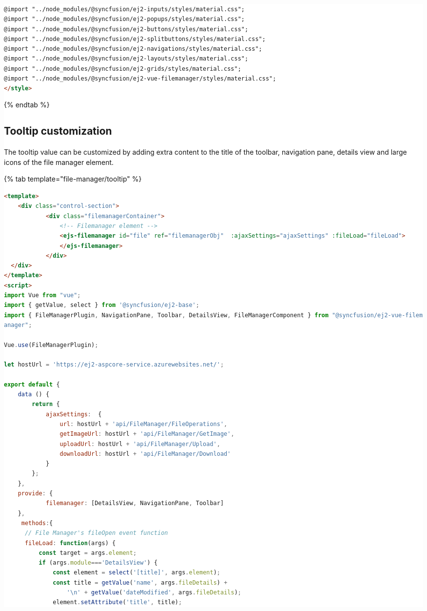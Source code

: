 ```html
@import "../node_modules/@syncfusion/ej2-inputs/styles/material.css";
@import "../node_modules/@syncfusion/ej2-popups/styles/material.css";
@import "../node_modules/@syncfusion/ej2-buttons/styles/material.css";
@import "../node_modules/@syncfusion/ej2-splitbuttons/styles/material.css";
@import "../node_modules/@syncfusion/ej2-navigations/styles/material.css";
@import "../node_modules/@syncfusion/ej2-layouts/styles/material.css";
@import "../node_modules/@syncfusion/ej2-grids/styles/material.css";
@import "../node_modules/@syncfusion/ej2-vue-filemanager/styles/material.css";
</style>
```

{% endtab %}

## Tooltip customization

The tooltip value can be customized by adding extra content to the title of the toolbar, navigation pane, details view and large icons of the file manager element.

{% tab template="file-manager/tooltip" %}

```html
<template>
    <div class="control-section">
            <div class="filemanagerContainer">
                <!-- Filemanager element -->
                <ejs-filemanager id="file" ref="filemanagerObj"  :ajaxSettings="ajaxSettings" :fileLoad="fileLoad">
                </ejs-filemanager>
            </div>
  </div>
</template>
<script>
import Vue from "vue";
import { getValue, select } from '@syncfusion/ej2-base';
import { FileManagerPlugin, NavigationPane, Toolbar, DetailsView, FileManagerComponent } from "@syncfusion/ej2-vue-filemanager";

Vue.use(FileManagerPlugin);

let hostUrl = 'https://ej2-aspcore-service.azurewebsites.net/';

export default {
    data () {
        return {
            ajaxSettings:  {
                url: hostUrl + 'api/FileManager/FileOperations',
                getImageUrl: hostUrl + 'api/FileManager/GetImage',
                uploadUrl: hostUrl + 'api/FileManager/Upload',
                downloadUrl: hostUrl + 'api/FileManager/Download'
            }
        };
    },
    provide: {
            filemanager: [DetailsView, NavigationPane, Toolbar]
    },
     methods:{
      // File Manager's fileOpen event function
      fileLoad: function(args) {
          const target = args.element;
          if (args.module==='DetailsView') {
              const element = select('[title]', args.element);
              const title = getValue('name', args.fileDetails) +
                  '\n' + getValue('dateModified', args.fileDetails);
              element.setAttribute('title', title);
```